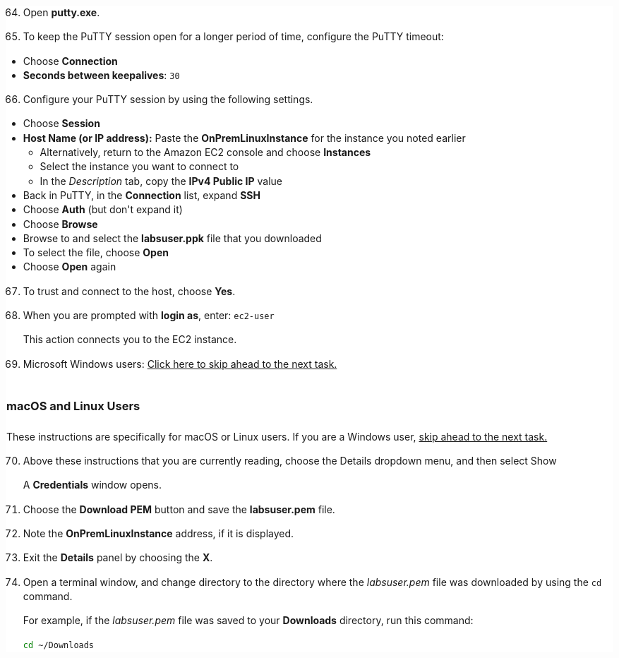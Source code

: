 64. Open **putty.exe**.

65. To keep the PuTTY session open for a longer period of time, configure the PuTTY timeout:
  * Choose **Connection**
  * **Seconds between keepalives**: `30`

66. Configure your PuTTY session by using the following settings.
  * Choose **Session**
  * **Host Name (or IP address):** Paste the **OnPremLinuxInstance** for the instance you noted earlier
    * Alternatively, return to the Amazon EC2 console and choose **Instances**
    * Select the instance you want to connect to
    * In the *Description* tab, copy the **IPv4 Public IP** value
  * Back in PuTTY, in the **Connection** list, expand <i class="far fa-plus-square"></i> **SSH**
  * Choose **Auth** (but don't expand it)
  * Choose **Browse**
  * Browse to and select the **labsuser.ppk** file that you downloaded
  * To select the file, choose **Open**
  * Choose **Open** again


67. To trust and connect to the host, choose **Yes**.

68. When you are prompted with **login as**, enter: `ec2-user`

    This action connects you to the EC2 instance.

69. Microsoft Windows users: <a href="#ssh-after">Click here to skip ahead to the next task.</a>



<a id='ssh-MACLinux'></a>

### macOS <span style="font-size: 30px; color: #808080;"><i class="fab fa-apple"></i></span> and Linux <span style="font-size: 30px; "><i class="fab fa-linux"></i></span> Users

These instructions are specifically for macOS or Linux users. If you are a Windows user, <a href="#ssh-after">skip ahead to the next task.</a>

70. Above these instructions that you are currently reading, choose the <span id="ssb_voc_grey">Details</span> dropdown menu, and then select <span id="ssb_voc_grey">Show</span>

    A **Credentials** window opens.

71. Choose the **Download PEM** button and save the **labsuser.pem** file.

72. Note the **OnPremLinuxInstance** address, if it is displayed.

73. Exit the **Details** panel by choosing the **X**.

74. Open a terminal window, and change directory to the directory where the *labsuser.pem* file was downloaded by using the `cd` command.

    For example, if the *labsuser.pem* file was saved to your **Downloads** directory, run this command:

    ```bash
    cd ~/Downloads
    ```
